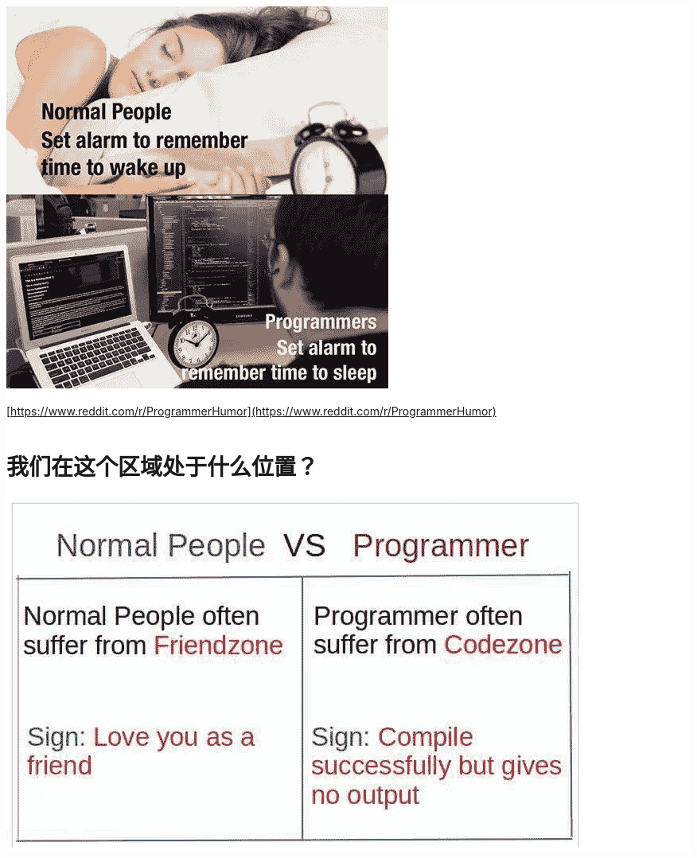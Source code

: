 ![](img/3dbcffcb91d18e69e0e2c07e42b22297.png)

[https://www.reddit.com/r/ProgrammerHumor](https://www.reddit.com/r/ProgrammerHumor)

# 我们在这个区域处于什么位置？

![](img/8c644dd134fd8f164160272a8468abc3.png)
